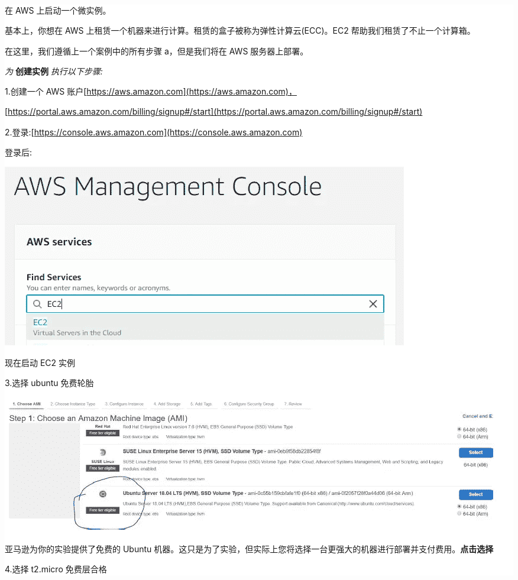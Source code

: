 在 AWS 上启动一个微实例。

基本上，你想在 AWS 上租赁一个机器来进行计算。租赁的盒子被称为弹性计算云(ECC)。EC2 帮助我们租赁了不止一个计算箱。

在这里，我们遵循上一个案例中的所有步骤 a，但是我们将在 AWS 服务器上部署。

*为* **创建实例** *执行以下步骤:*

1.创建一个 AWS 账户[https://aws.amazon.com](https://aws.amazon.com)，

[https://portal.aws.amazon.com/billing/signup#/start](https://portal.aws.amazon.com/billing/signup#/start)

2.登录:[https://console.aws.amazon.com](https://console.aws.amazon.com)

登录后:

![](img/b01b56ee6630fbc9996cfa3a088faaae.png)

现在启动 EC2 实例

3.选择 ubuntu 免费轮胎

![](img/a29b6efaffd7318c04efc8de6d75fab0.png)

亚马逊为你的实验提供了免费的 Ubuntu 机器。这只是为了实验，但实际上您将选择一台更强大的机器进行部署并支付费用。**点击选择**

4.选择 t2.micro 免费层合格
